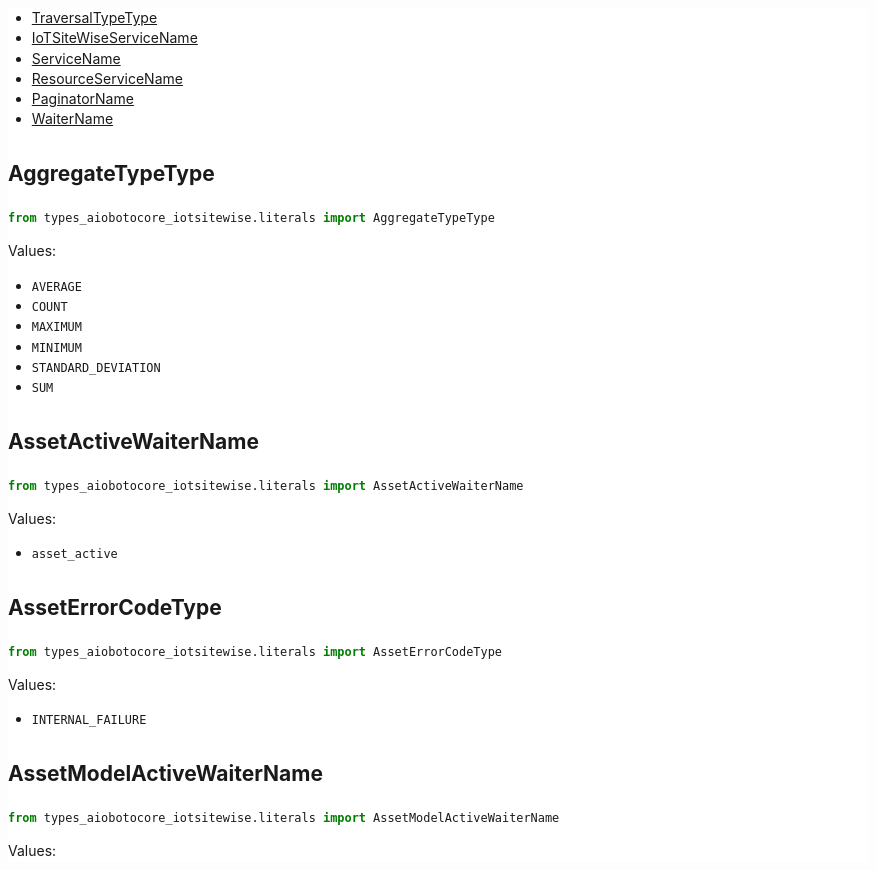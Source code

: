  - [TraversalTypeType](#traversaltypetype)
  - [IoTSiteWiseServiceName](#iotsitewiseservicename)
  - [ServiceName](#servicename)
  - [ResourceServiceName](#resourceservicename)
  - [PaginatorName](#paginatorname)
  - [WaiterName](#waitername)

<a id="aggregatetypetype"></a>

## AggregateTypeType

```python
from types_aiobotocore_iotsitewise.literals import AggregateTypeType
```

Values:

- `AVERAGE`
- `COUNT`
- `MAXIMUM`
- `MINIMUM`
- `STANDARD_DEVIATION`
- `SUM`

<a id="assetactivewaitername"></a>

## AssetActiveWaiterName

```python
from types_aiobotocore_iotsitewise.literals import AssetActiveWaiterName
```

Values:

- `asset_active`

<a id="asseterrorcodetype"></a>

## AssetErrorCodeType

```python
from types_aiobotocore_iotsitewise.literals import AssetErrorCodeType
```

Values:

- `INTERNAL_FAILURE`

<a id="assetmodelactivewaitername"></a>

## AssetModelActiveWaiterName

```python
from types_aiobotocore_iotsitewise.literals import AssetModelActiveWaiterName
```

Values:
